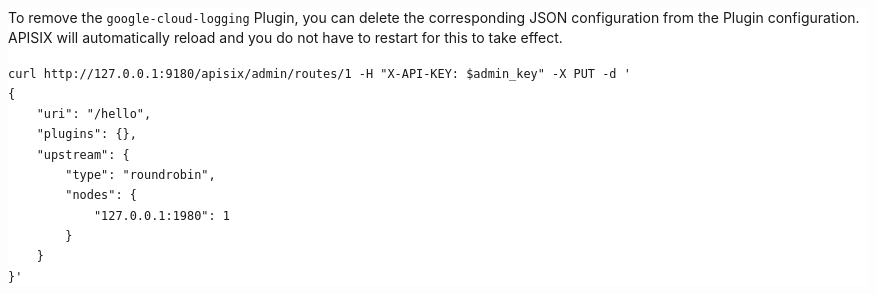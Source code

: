 To remove the `google-cloud-logging` Plugin, you can delete the corresponding JSON configuration from the Plugin configuration. APISIX will automatically reload and you do not have to restart for this to take effect.

```shell
curl http://127.0.0.1:9180/apisix/admin/routes/1 -H "X-API-KEY: $admin_key" -X PUT -d '
{
    "uri": "/hello",
    "plugins": {},
    "upstream": {
        "type": "roundrobin",
        "nodes": {
            "127.0.0.1:1980": 1
        }
    }
}'
```
